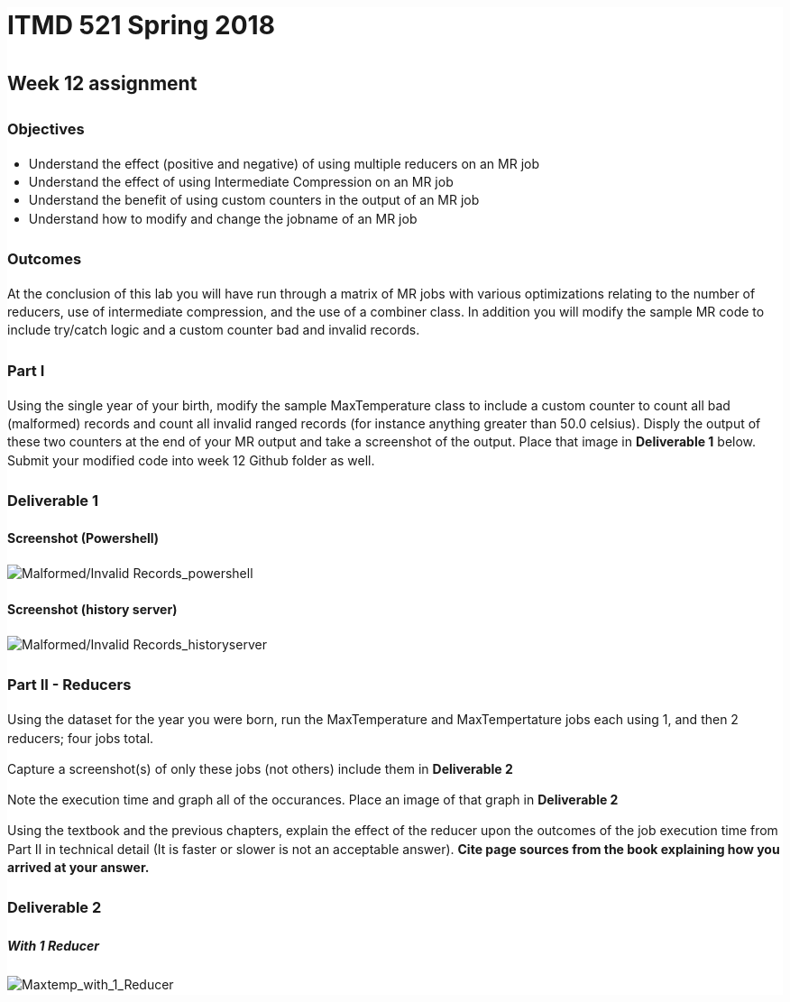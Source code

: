 # ITMD 521 Spring 2018

## Week 12 assignment

### Objectives 

* Understand the effect (positive and negative) of using multiple reducers on an MR job 
* Understand the effect of using Intermediate Compression on an MR job
* Understand the benefit of using custom counters in the output of an MR job 
* Understand how to modify and change the jobname of an MR job

### Outcomes 

At the conclusion of this lab you will have run through a matrix of MR jobs with various optimizations relating to the number of reducers, use of intermediate compression, and the use of a combiner class.  In addition you will modify the sample MR code to include try/catch logic and a custom counter bad and invalid records.


### Part I

Using the single year of your birth, modify the sample MaxTemperature class to include a custom counter to count all bad (malformed) records and count all invalid ranged records (for instance anything greater than 50.0 celsius).  Disply the output of these two counters at the end of your MR output and take a screenshot of the output.  Place that image in **Deliverable 1** below. Submit your modified code into week 12 Github folder as well.

### Deliverable 1
#### Screenshot (Powershell)
![Malformed/Invalid Records_powershell](https://github.com/illinoistech-itm/ssaxena12/blob/master/ITMD-521/Week-12/Images/Part%201%20Malformed%20Records(PWS).PNG)

#### Screenshot (history server)
![Malformed/Invalid Records_historyserver](https://github.com/illinoistech-itm/ssaxena12/blob/master/ITMD-521/Week-12/Images/Part%201%20Malformed%20Records(2).PNG)

### Part II - Reducers

Using the dataset for the year you were born, run the MaxTemperature and MaxTempertature jobs each using 1, and then 2 reducers; four jobs total.

Capture a screenshot(s) of only these jobs (not others) include them in **Deliverable 2**   

Note the execution time and graph all of the occurances.  Place an image of that graph in **Deliverable 2**

Using the textbook and the previous chapters, explain the effect of the reducer upon the outcomes of the job execution time from Part II in technical detail (It is faster or slower is not an acceptable answer).  **Cite page sources from the book explaining how you arrived at your answer.**

### Deliverable 2
##### With 1 Reducer
![Maxtemp_with_1_Reducer](https://github.com/illinoistech-itm/ssaxena12/blob/master/ITMD-521/Week-12/Images/Part%202%20-%201%20Reducer.PNG)
